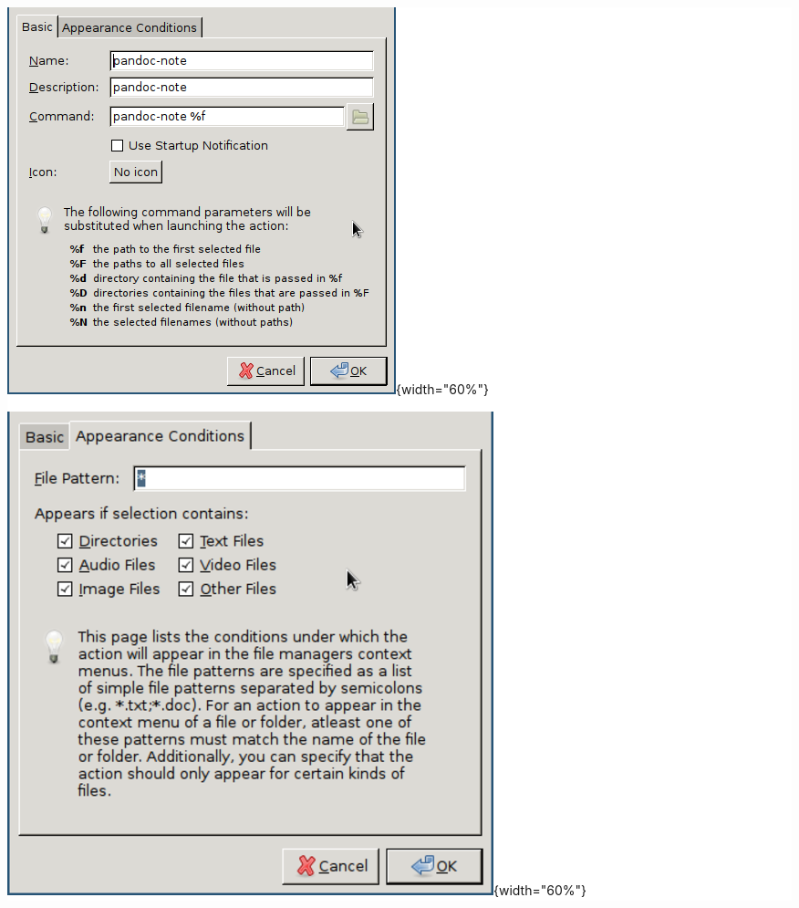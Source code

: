 ![Edit custom action](images/edit_action.png){width="60%"}

![Appearance Condition](images/appearance-condition.png){width="60%"}
